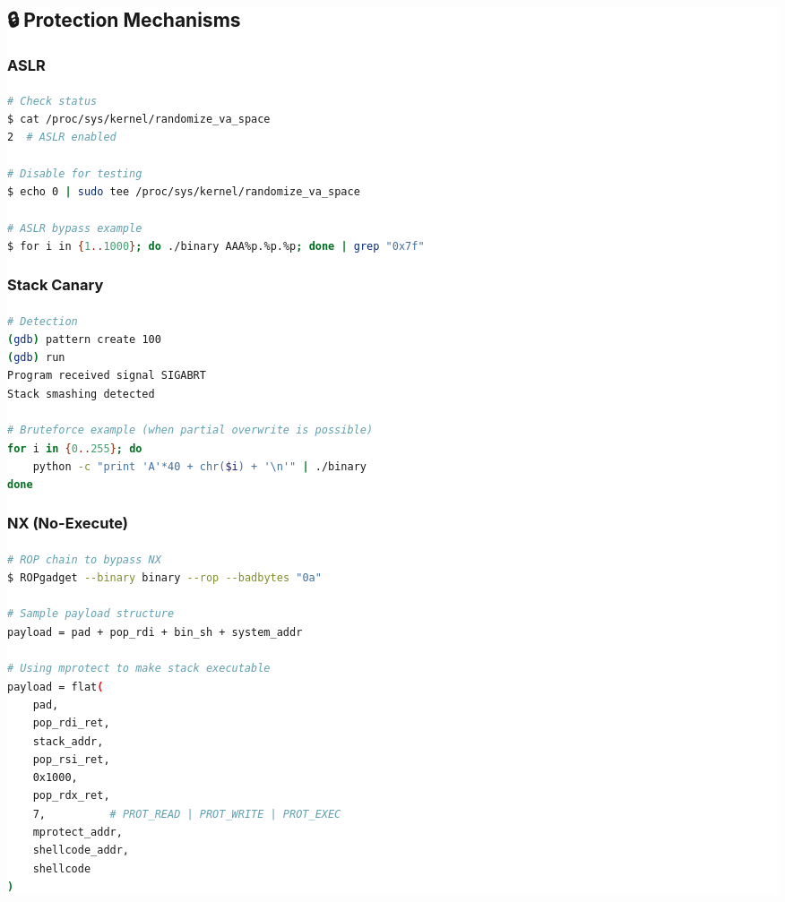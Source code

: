## 🔒 Protection Mechanisms

### ASLR
```bash
# Check status
$ cat /proc/sys/kernel/randomize_va_space
2  # ASLR enabled

# Disable for testing
$ echo 0 | sudo tee /proc/sys/kernel/randomize_va_space

# ASLR bypass example
$ for i in {1..1000}; do ./binary AAA%p.%p.%p; done | grep "0x7f"
```

### Stack Canary
```bash
# Detection
(gdb) pattern create 100
(gdb) run
Program received signal SIGABRT
Stack smashing detected

# Bruteforce example (when partial overwrite is possible)
for i in {0..255}; do 
    python -c "print 'A'*40 + chr($i) + '\n'" | ./binary
done
```

### NX (No-Execute)
```bash
# ROP chain to bypass NX
$ ROPgadget --binary binary --rop --badbytes "0a"

# Sample payload structure
payload = pad + pop_rdi + bin_sh + system_addr

# Using mprotect to make stack executable
payload = flat(
    pad,
    pop_rdi_ret,
    stack_addr,
    pop_rsi_ret,
    0x1000,
    pop_rdx_ret,
    7,          # PROT_READ | PROT_WRITE | PROT_EXEC
    mprotect_addr,
    shellcode_addr,
    shellcode
)
```
